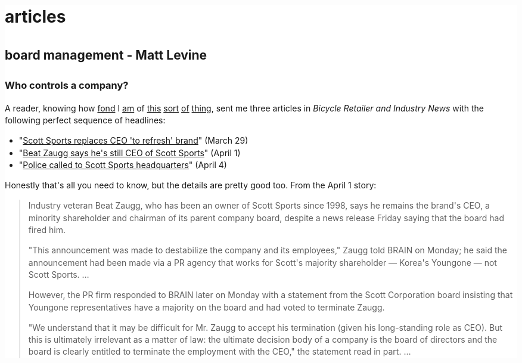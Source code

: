 
# articles

## board management - Matt Levine

### Who controls a company?

A reader, knowing how [fond](https://link.mail.bloombergbusiness.com/click/35003841.260818/aHR0cHM6Ly93d3cuYmxvb21iZXJnLmNvbS9vcGluaW9uL2FydGljbGVzLzIwMjAtMDYtMjQvdGltZS10by1kby1hY3RpdmlzbS1pbi1yZXZlcnNlP2NtcGlkPUJCRDA0MTEyNF9NT05FWVNUVUZGJnV0bV9tZWRpdW09ZW1haWwmdXRtX3NvdXJjZT1uZXdzbGV0dGVyJnV0bV90ZXJtPTI0MDQxMSZ1dG1fY2FtcGFpZ249bW9uZXlzdHVmZg/60e87ce39a995a4b1a2deb96Bbb4cc926) I [am](https://link.mail.bloombergbusiness.com/click/35003841.260818/aHR0cHM6Ly93d3cuYmxvb21iZXJnLmNvbS9vcGluaW9uL2FydGljbGVzLzIwMjEtMDktMDEvcHV0dGluZy1tZW1lLXN0b2Nrcy1saWtlLWdhbWVzdG9wLWluLXRoZS1pbmRleD9jbXBpZD1CQkQwNDExMjRfTU9ORVlTVFVGRiZ1dG1fbWVkaXVtPWVtYWlsJnV0bV9zb3VyY2U9bmV3c2xldHRlciZ1dG1fdGVybT0yNDA0MTEmdXRtX2NhbXBhaWduPW1vbmV5c3R1ZmY/60e87ce39a995a4b1a2deb96Be2663722) of [this](https://link.mail.bloombergbusiness.com/click/35003841.260818/aHR0cHM6Ly93d3cuYmxvb21iZXJnLmNvbS9vcGluaW9uL2FydGljbGVzLzIwMjEtMTAtMDUvdGhlLWJvYXJkLWNhbi10LWZpcmUteW91LWlmLWl0LXF1aXRzP2NtcGlkPUJCRDA0MTEyNF9NT05FWVNUVUZGJnV0bV9tZWRpdW09ZW1haWwmdXRtX3NvdXJjZT1uZXdzbGV0dGVyJnV0bV90ZXJtPTI0MDQxMSZ1dG1fY2FtcGFpZ249bW9uZXlzdHVmZg/60e87ce39a995a4b1a2deb96B3c9cc0e5) [sort](https://link.mail.bloombergbusiness.com/click/35003841.260818/aHR0cHM6Ly93d3cuYmxvb21iZXJnLmNvbS9vcGluaW9uL2FydGljbGVzLzIwMTgtMDUtMjQvY29tcGFueS1pc24tdC1zdXJlLWlmLWl0LWZpcmVkLWl0cy1jZW8_Y21waWQ9QkJEMDQxMTI0X01PTkVZU1RVRkYmdXRtX21lZGl1bT1lbWFpbCZ1dG1fc291cmNlPW5ld3NsZXR0ZXImdXRtX3Rlcm09MjQwNDExJnV0bV9jYW1wYWlnbj1tb25leXN0dWZm/60e87ce39a995a4b1a2deb96B49b141f6) [of](https://link.mail.bloombergbusiness.com/click/35003841.260818/aHR0cHM6Ly93d3cuYmxvb21iZXJnLmNvbS9vcGluaW9uL25ld3NsZXR0ZXJzLzIwMTktMDItMDEvbW9uZXktc3R1ZmYtY2l0Z28taXNuLXQtc3VyZS13aG8taXRzLWJvc3MtaXM_Y21waWQ9QkJEMDQxMTI0X01PTkVZU1RVRkYmdXRtX21lZGl1bT1lbWFpbCZ1dG1fc291cmNlPW5ld3NsZXR0ZXImdXRtX3Rlcm09MjQwNDExJnV0bV9jYW1wYWlnbj1tb25leXN0dWZm/60e87ce39a995a4b1a2deb96B1d36bd99) [thing](https://link.mail.bloombergbusiness.com/click/35003841.260818/aHR0cHM6Ly93d3cuYmxvb21iZXJnLmNvbS9vcGluaW9uL2FydGljbGVzLzIwMTgtMDctMjQvcGFwYS1qb2huLXMtcG9pc29uLXBpbGxlZC1wYXBhLWpvaG4_Y21waWQ9QkJEMDQxMTI0X01PTkVZU1RVRkYmdXRtX21lZGl1bT1lbWFpbCZ1dG1fc291cmNlPW5ld3NsZXR0ZXImdXRtX3Rlcm09MjQwNDExJnV0bV9jYW1wYWlnbj1tb25leXN0dWZm/60e87ce39a995a4b1a2deb96Bdcb6432a), sent me three articles in _Bicycle Retailer and Industry News_ with the following perfect sequence of headlines:

- "[Scott Sports replaces CEO 'to refresh' brand](https://link.mail.bloombergbusiness.com/click/35003841.260818/aHR0cHM6Ly93d3cuYmljeWNsZXJldGFpbGVyLmNvbS9pbnRlcm5hdGlvbmFsLzIwMjQvMDMvMjkvc2NvdHQtc3BvcnRzLXJlcGxhY2VzLWNlby1wYXJ0LWRldmVsb3BtZW50LXJlZnJlc2g/60e87ce39a995a4b1a2deb96B8b5aeae8)" (March 29)
- "[Beat Zaugg says he's still CEO of Scott Sports](https://link.mail.bloombergbusiness.com/click/35003841.260818/aHR0cHM6Ly93d3cuYmljeWNsZXJldGFpbGVyLmNvbS9pbnRlcm5hdGlvbmFsLzIwMjQvMDQvMDEvYmVhdC16YXVnZy1zYXlzLWhlcy1zdGlsbC1jZW8tc2NvdHQtc3BvcnRz/60e87ce39a995a4b1a2deb96Ba292b191)" (April 1)
- "[Police called to Scott Sports headquarters](https://link.mail.bloombergbusiness.com/click/35003841.260818/aHR0cHM6Ly93d3cuYmljeWNsZXJldGFpbGVyLmNvbS9pbnRlcm5hdGlvbmFsLzIwMjQvMDQvMDQvcG9saWNlLWNhbGxlZC1zY290dC1zcG9ydHMtaGVhZHF1YXJ0ZXJz/60e87ce39a995a4b1a2deb96Bef3edc89)" (April 4)

Honestly that's all you need to know, but the details are pretty good too. From the April 1 story:

> Industry veteran Beat Zaugg, who has been an owner of Scott Sports since 1998, says he remains the brand's CEO, a minority shareholder and chairman of its parent company board, despite a news release Friday saying that the board had fired him.
> 
> "This announcement was made to destabilize the company and its employees," Zaugg told BRAIN on Monday; he said the announcement had been made via a PR agency that works for Scott's majority shareholder — Korea's Youngone — not Scott Sports. …
> 
> However, the PR firm responded to BRAIN later on Monday with a statement from the Scott Corporation board insisting that Youngone representatives have a majority on the board and had voted to terminate Zaugg.
> 
> "We understand that it may be difficult for Mr. Zaugg to accept his termination (given his long-standing role as CEO). But this is ultimately irrelevant as a matter of law: the ultimate decision body of a company is the board of directors and the board is clearly entitled to terminate the employment with the CEO," the statement read in part. …
> 